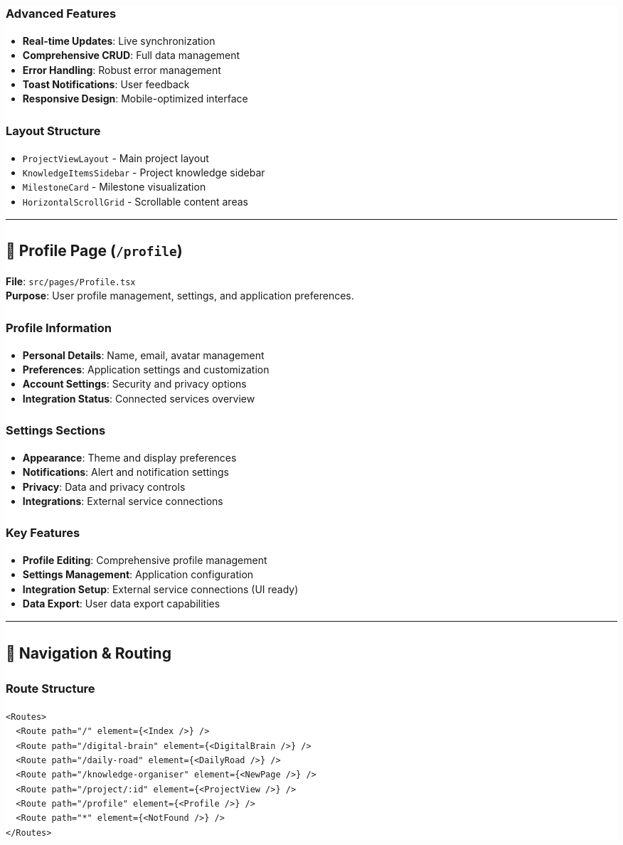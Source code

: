 ### **Advanced Features**
- **Real-time Updates**: Live synchronization
- **Comprehensive CRUD**: Full data management
- **Error Handling**: Robust error management
- **Toast Notifications**: User feedback
- **Responsive Design**: Mobile-optimized interface

### **Layout Structure**
- `ProjectViewLayout` - Main project layout
- `KnowledgeItemsSidebar` - Project knowledge sidebar
- `MilestoneCard` - Milestone visualization
- `HorizontalScrollGrid` - Scrollable content areas

---

## 👤 **Profile Page** (`/profile`)

**File**: `src/pages/Profile.tsx`  
**Purpose**: User profile management, settings, and application preferences.

### **Profile Information**
- **Personal Details**: Name, email, avatar management
- **Preferences**: Application settings and customization
- **Account Settings**: Security and privacy options
- **Integration Status**: Connected services overview

### **Settings Sections**
- **Appearance**: Theme and display preferences
- **Notifications**: Alert and notification settings
- **Privacy**: Data and privacy controls
- **Integrations**: External service connections

### **Key Features**
- **Profile Editing**: Comprehensive profile management
- **Settings Management**: Application configuration
- **Integration Setup**: External service connections (UI ready)
- **Data Export**: User data export capabilities

---

## 🔄 **Navigation & Routing**

### **Route Structure**
```tsx
<Routes>
  <Route path="/" element={<Index />} />
  <Route path="/digital-brain" element={<DigitalBrain />} />
  <Route path="/daily-road" element={<DailyRoad />} />
  <Route path="/knowledge-organiser" element={<NewPage />} />
  <Route path="/project/:id" element={<ProjectView />} />
  <Route path="/profile" element={<Profile />} />
  <Route path="*" element={<NotFound />} />
</Routes>
```
